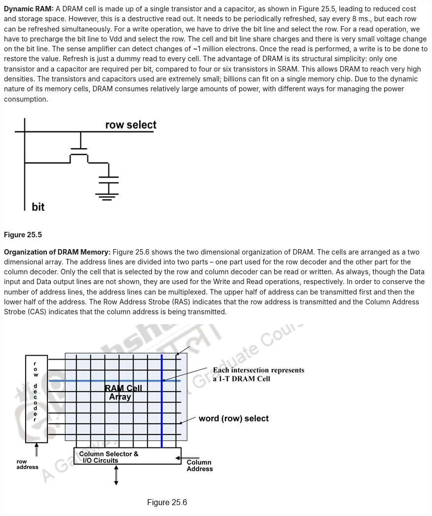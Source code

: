 **Dynamic RAM:** A DRAM cell is made up of a single transistor and a capacitor, as shown in Figure 25.5, leading to reduced cost and storage space. However, this is a destructive read out. It needs to be periodically refreshed, say every 8 ms., but each row can be refreshed simultaneously. For a write operation, we have to drive the bit line and select the row. For a read operation, we have to precharge the bit line to Vdd and select the row. The cell and bit line share charges and there is very small voltage change on the bit line. The sense amplifier can detect changes of ~1 million electrons. Once the read is performed, a write is to be done to restore the value. Refresh is just a dummy read to every cell. The advantage of DRAM is its structural simplicity: only one transistor and a capacitor are required per bit, compared to four or six transistors in SRAM. This allows DRAM to reach very high densities. The transistors and capacitors used are extremely small; billions can fit on a single memory chip. Due to the dynamic nature of its memory cells, DRAM consumes relatively large amounts of power, with different ways for managing the power consumption.

![](img/Memory%20Hierarchy%20Design%20%E2%80%93%20Basics%20%E2%80%93%20Computer%20Architecture2-137.png)

**Figure 25.5**

**Organization of DRAM Memory:** Figure 25.6 shows the two dimensional organization of DRAM. The cells are arranged as a two dimensional array. The address lines are divided into two parts – one part used for the row decoder and the other part for the column decoder. Only the cell that is selected by the row and column decoder can be read or written. As always, though the Data input and Data output lines are not shown, they are used for the Write and Read operations, respectively. In order to conserve the number of address lines, the address lines can be multiplexed. The upper half of address can be transmitted first and then the lower half of the address. The Row Address Strobe (RAS) indicates that the row address is transmitted and the Column Address Strobe (CAS) indicates that the column address is being transmitted.

![](img/Memory%20Hierarchy%20Design%20%E2%80%93%20Basics%20%E2%80%93%20Computer%20Architecture2-138.png)
